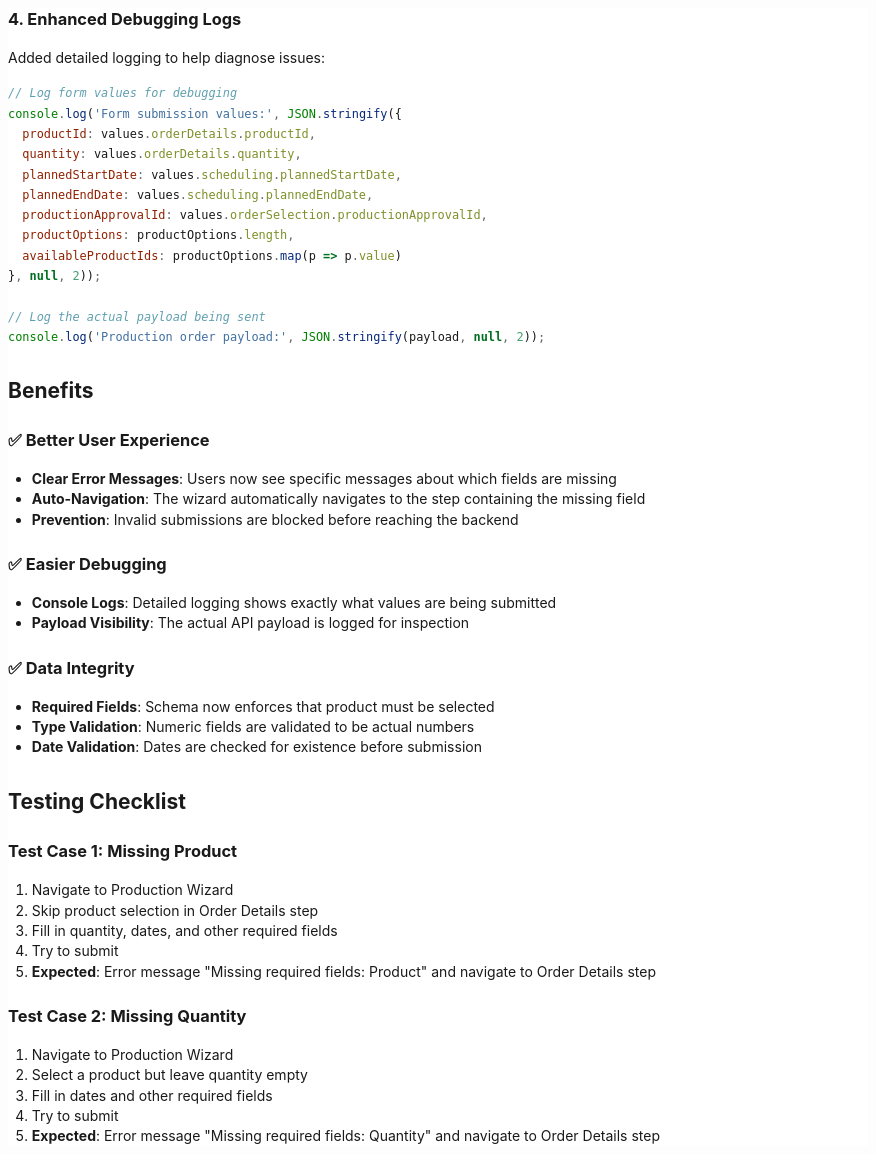 ### 4. Enhanced Debugging Logs
Added detailed logging to help diagnose issues:

```javascript
// Log form values for debugging
console.log('Form submission values:', JSON.stringify({
  productId: values.orderDetails.productId,
  quantity: values.orderDetails.quantity,
  plannedStartDate: values.scheduling.plannedStartDate,
  plannedEndDate: values.scheduling.plannedEndDate,
  productionApprovalId: values.orderSelection.productionApprovalId,
  productOptions: productOptions.length,
  availableProductIds: productOptions.map(p => p.value)
}, null, 2));

// Log the actual payload being sent
console.log('Production order payload:', JSON.stringify(payload, null, 2));
```

## Benefits

### ✅ Better User Experience
- **Clear Error Messages**: Users now see specific messages about which fields are missing
- **Auto-Navigation**: The wizard automatically navigates to the step containing the missing field
- **Prevention**: Invalid submissions are blocked before reaching the backend

### ✅ Easier Debugging
- **Console Logs**: Detailed logging shows exactly what values are being submitted
- **Payload Visibility**: The actual API payload is logged for inspection

### ✅ Data Integrity
- **Required Fields**: Schema now enforces that product must be selected
- **Type Validation**: Numeric fields are validated to be actual numbers
- **Date Validation**: Dates are checked for existence before submission

## Testing Checklist

### Test Case 1: Missing Product
1. Navigate to Production Wizard
2. Skip product selection in Order Details step
3. Fill in quantity, dates, and other required fields
4. Try to submit
5. **Expected**: Error message "Missing required fields: Product" and navigate to Order Details step

### Test Case 2: Missing Quantity
1. Navigate to Production Wizard
2. Select a product but leave quantity empty
3. Fill in dates and other required fields
4. Try to submit
5. **Expected**: Error message "Missing required fields: Quantity" and navigate to Order Details step
